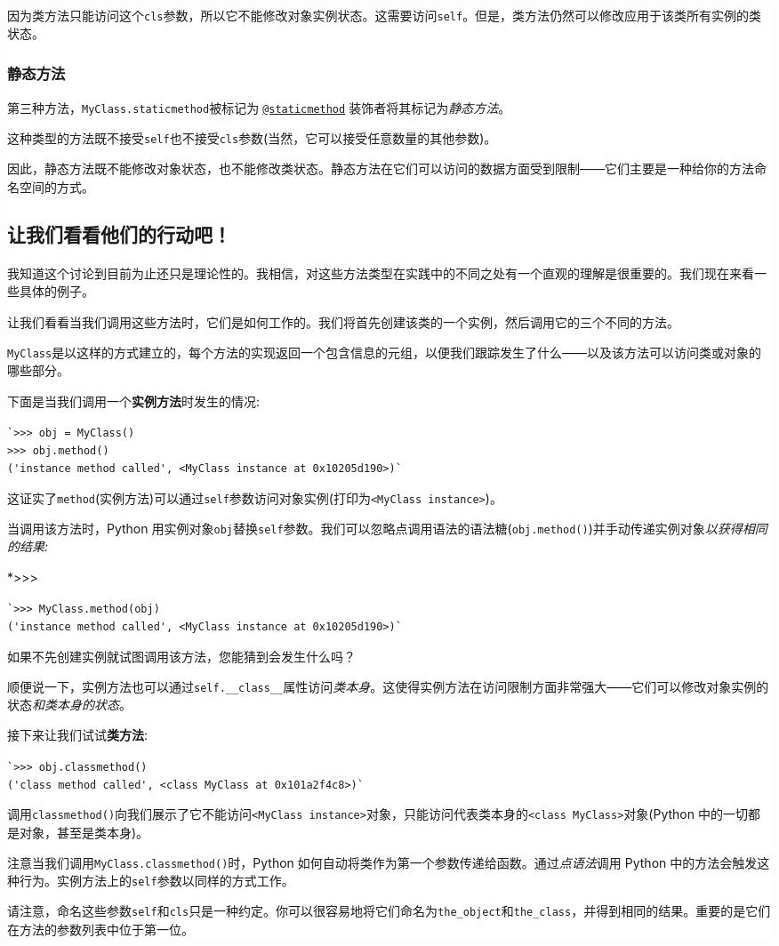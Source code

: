 因为类方法只能访问这个`cls`参数，所以它不能修改对象实例状态。这需要访问`self`。但是，类方法仍然可以修改应用于该类所有实例的类状态。

### 静态方法

第三种方法，`MyClass.staticmethod`被标记为 [`@staticmethod`](https://docs.python.org/3/library/functions.html#staticmethod) 装饰者将其标记为*静态方法*。

这种类型的方法既不接受`self`也不接受`cls`参数(当然，它可以接受任意数量的其他参数)。

因此，静态方法既不能修改对象状态，也不能修改类状态。静态方法在它们可以访问的数据方面受到限制——它们主要是一种给你的方法命名空间的方式。

## 让我们看看他们的行动吧！

我知道这个讨论到目前为止还只是理论性的。我相信，对这些方法类型在实践中的不同之处有一个直观的理解是很重要的。我们现在来看一些具体的例子。

让我们看看当我们调用这些方法时，它们是如何工作的。我们将首先创建该类的一个实例，然后调用它的三个不同的方法。

`MyClass`是以这样的方式建立的，每个方法的实现返回一个包含信息的元组，以便我们跟踪发生了什么——以及该方法可以访问类或对象的哪些部分。

下面是当我们调用一个**实例方法**时发生的情况:

>>>

```
`>>> obj = MyClass()
>>> obj.method()
('instance method called', <MyClass instance at 0x10205d190>)` 
```

这证实了`method`(实例方法)可以通过`self`参数访问对象实例(打印为`<MyClass instance>`)。

当调用该方法时，Python 用实例对象`obj`替换`self`参数。我们可以忽略点调用语法的语法糖(`obj.method()`)并手动传递实例对象*以获得相同的结果:*

*>>>

```
`>>> MyClass.method(obj)
('instance method called', <MyClass instance at 0x10205d190>)` 
```

如果不先创建实例就试图调用该方法，您能猜到会发生什么吗？

顺便说一下，实例方法也可以通过`self.__class__`属性访问*类本身*。这使得实例方法在访问限制方面非常强大——它们可以修改对象实例的状态*和类本身的状态*。

接下来让我们试试**类方法**:

>>>

```
`>>> obj.classmethod()
('class method called', <class MyClass at 0x101a2f4c8>)` 
```

调用`classmethod()`向我们展示了它不能访问`<MyClass instance>`对象，只能访问代表类本身的`<class MyClass>`对象(Python 中的一切都是对象，甚至是类本身)。

注意当我们调用`MyClass.classmethod()`时，Python 如何自动将类作为第一个参数传递给函数。通过*点语法*调用 Python 中的方法会触发这种行为。实例方法上的`self`参数以同样的方式工作。

请注意，命名这些参数`self`和`cls`只是一种约定。你可以很容易地将它们命名为`the_object`和`the_class`，并得到相同的结果。重要的是它们在方法的参数列表中位于第一位。
